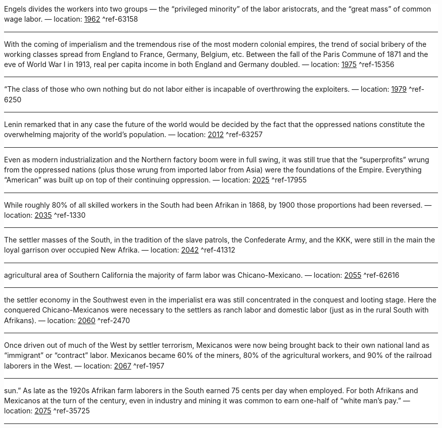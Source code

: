 Engels divides the workers into two groups — the “privileged minority” of the labor aristocrats, and the “great mass” of common wage labor. — location: [1962](kindle://book?action=open&asin=B00N980EQK&location=1962) ^ref-63158

---
With the coming of imperialism and the tremendous rise of the most modern colonial empires, the trend of social bribery of the working classes spread from England to France, Germany, Belgium, etc. Between the fall of the Paris Commune of 1871 and the eve of World War I in 1913, real per capita income in both England and Germany doubled. — location: [1975](kindle://book?action=open&asin=B00N980EQK&location=1975) ^ref-15356

---
“The class of those who own nothing but do not labor either is incapable of overthrowing the exploiters. — location: [1979](kindle://book?action=open&asin=B00N980EQK&location=1979) ^ref-6250

---
Lenin remarked that in any case the future of the world would be decided by the fact that the oppressed nations constitute the overwhelming majority of the world’s population. — location: [2012](kindle://book?action=open&asin=B00N980EQK&location=2012) ^ref-63257

---
Even as modern industrialization and the Northern factory boom were in full swing, it was still true that the “superprofits” wrung from the oppressed nations (plus those wrung from imported labor from Asia) were the foundations of the Empire. Everything “American” was built up on top of their continuing oppression. — location: [2025](kindle://book?action=open&asin=B00N980EQK&location=2025) ^ref-17955

---
While roughly 80% of all skilled workers in the South had been Afrikan in 1868, by 1900 those proportions had been reversed. — location: [2035](kindle://book?action=open&asin=B00N980EQK&location=2035) ^ref-1330

---
The settler masses of the South, in the tradition of the slave patrols, the Confederate Army, and the KKK, were still in the main the loyal garrison over occupied New Afrika. — location: [2042](kindle://book?action=open&asin=B00N980EQK&location=2042) ^ref-41312

---
agricultural area of Southern California the majority of farm labor was Chicano-Mexicano. — location: [2055](kindle://book?action=open&asin=B00N980EQK&location=2055) ^ref-62616

---
the settler economy in the Southwest even in the imperialist era was still concentrated in the conquest and looting stage. Here the conquered Chicano-Mexicanos were necessary to the settlers as ranch labor and domestic labor (just as in the rural South with Afrikans). — location: [2060](kindle://book?action=open&asin=B00N980EQK&location=2060) ^ref-2470

---
Once driven out of much of the West by settler terrorism, Mexicanos were now being brought back to their own national land as “immigrant” or “contract” labor. Mexicanos became 60% of the miners, 80% of the agricultural workers, and 90% of the railroad laborers in the West. — location: [2067](kindle://book?action=open&asin=B00N980EQK&location=2067) ^ref-1957

---
sun.” As late as the 1920s Afrikan farm laborers in the South earned 75 cents per day when employed. For both Afrikans and Mexicanos at the turn of the century, even in industry and mining it was common to earn one-half of “white man’s pay.” — location: [2075](kindle://book?action=open&asin=B00N980EQK&location=2075) ^ref-35725

---